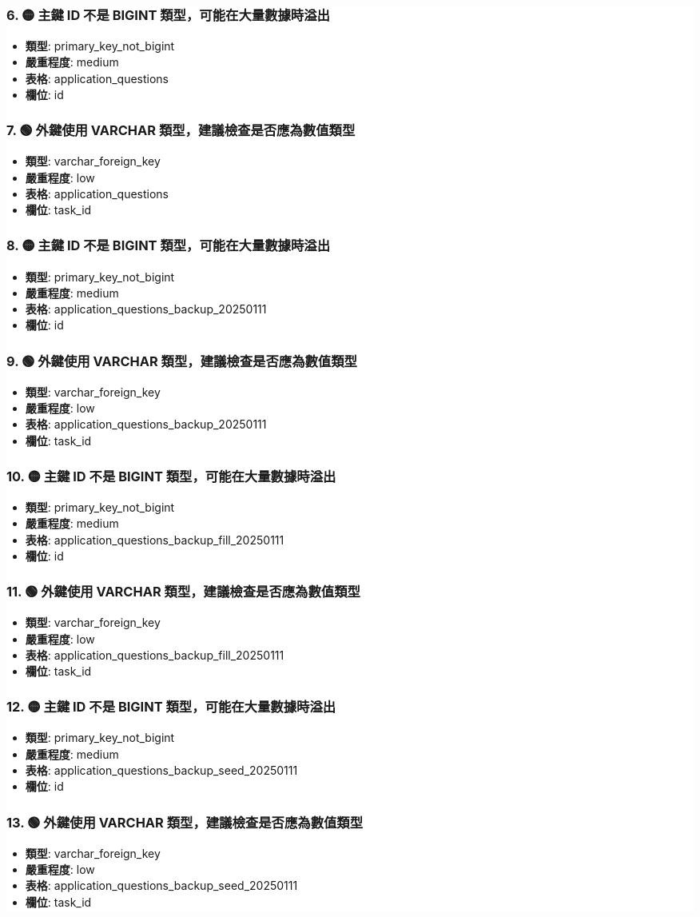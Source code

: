 ### 6. 🟡 主鍵 ID 不是 BIGINT 類型，可能在大量數據時溢出

- **類型**: primary_key_not_bigint
- **嚴重程度**: medium
- **表格**: application_questions
- **欄位**: id

### 7. 🟢 外鍵使用 VARCHAR 類型，建議檢查是否應為數值類型

- **類型**: varchar_foreign_key
- **嚴重程度**: low
- **表格**: application_questions
- **欄位**: task_id

### 8. 🟡 主鍵 ID 不是 BIGINT 類型，可能在大量數據時溢出

- **類型**: primary_key_not_bigint
- **嚴重程度**: medium
- **表格**: application_questions_backup_20250111
- **欄位**: id

### 9. 🟢 外鍵使用 VARCHAR 類型，建議檢查是否應為數值類型

- **類型**: varchar_foreign_key
- **嚴重程度**: low
- **表格**: application_questions_backup_20250111
- **欄位**: task_id

### 10. 🟡 主鍵 ID 不是 BIGINT 類型，可能在大量數據時溢出

- **類型**: primary_key_not_bigint
- **嚴重程度**: medium
- **表格**: application_questions_backup_fill_20250111
- **欄位**: id

### 11. 🟢 外鍵使用 VARCHAR 類型，建議檢查是否應為數值類型

- **類型**: varchar_foreign_key
- **嚴重程度**: low
- **表格**: application_questions_backup_fill_20250111
- **欄位**: task_id

### 12. 🟡 主鍵 ID 不是 BIGINT 類型，可能在大量數據時溢出

- **類型**: primary_key_not_bigint
- **嚴重程度**: medium
- **表格**: application_questions_backup_seed_20250111
- **欄位**: id

### 13. 🟢 外鍵使用 VARCHAR 類型，建議檢查是否應為數值類型

- **類型**: varchar_foreign_key
- **嚴重程度**: low
- **表格**: application_questions_backup_seed_20250111
- **欄位**: task_id

